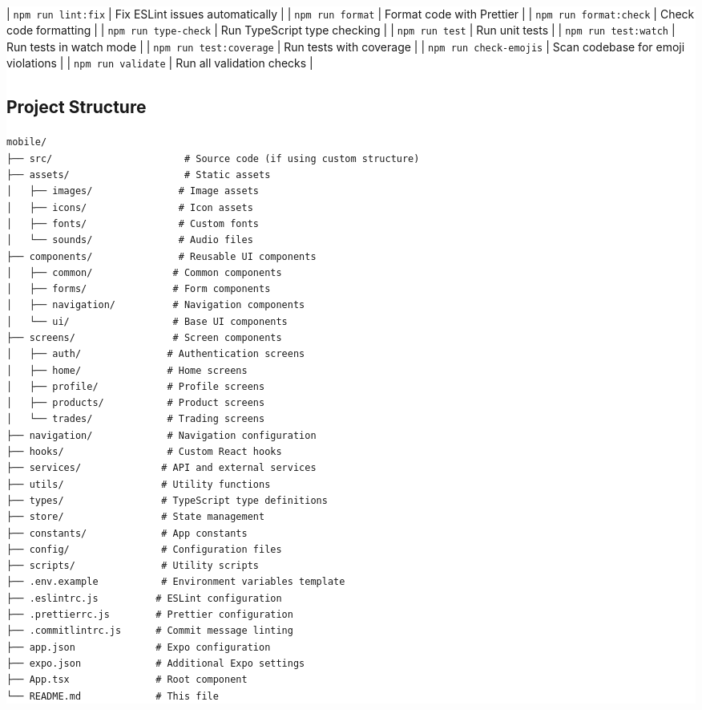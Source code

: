 | `npm run lint:fix` | Fix ESLint issues automatically |
| `npm run format` | Format code with Prettier |
| `npm run format:check` | Check code formatting |
| `npm run type-check` | Run TypeScript type checking |
| `npm run test` | Run unit tests |
| `npm run test:watch` | Run tests in watch mode |
| `npm run test:coverage` | Run tests with coverage |
| `npm run check-emojis` | Scan codebase for emoji violations |
| `npm run validate` | Run all validation checks |

##  Project Structure

```
mobile/
├── src/                       # Source code (if using custom structure)
├── assets/                    # Static assets
│   ├── images/               # Image assets
│   ├── icons/                # Icon assets
│   ├── fonts/                # Custom fonts
│   └── sounds/               # Audio files
├── components/               # Reusable UI components
│   ├── common/              # Common components
│   ├── forms/               # Form components
│   ├── navigation/          # Navigation components
│   └── ui/                  # Base UI components
├── screens/                 # Screen components
│   ├── auth/               # Authentication screens
│   ├── home/               # Home screens
│   ├── profile/            # Profile screens
│   ├── products/           # Product screens
│   └── trades/             # Trading screens
├── navigation/             # Navigation configuration
├── hooks/                  # Custom React hooks
├── services/              # API and external services
├── utils/                 # Utility functions
├── types/                 # TypeScript type definitions
├── store/                 # State management
├── constants/             # App constants
├── config/                # Configuration files
├── scripts/               # Utility scripts
├── .env.example           # Environment variables template
├── .eslintrc.js          # ESLint configuration
├── .prettierrc.js        # Prettier configuration
├── .commitlintrc.js      # Commit message linting
├── app.json              # Expo configuration
├── expo.json             # Additional Expo settings
├── App.tsx               # Root component
└── README.md             # This file
```
